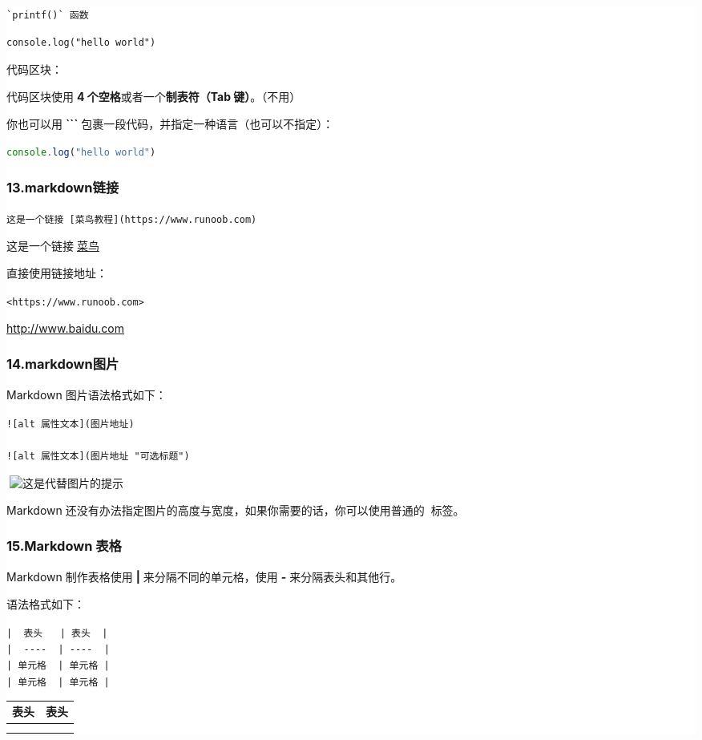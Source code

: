 ```
`printf()` 函数
```

`console.log("hello world")`

代码区块：

代码区块使用 **4 个空格**或者一个**制表符（Tab 键）**。（不用）

你也可以用 **```** 包裹一段代码，并指定一种语言（也可以不指定）：

```javascript
console.log("hello world")
```

### 13.markdown链接

```
这是一个链接 [菜鸟教程](https://www.runoob.com)
```

这是一个链接 [菜鸟](https://www.runoob.com)

直接使用链接地址：

```
<https://www.runoob.com>
```

<http://www.baidu.com>

### 14.markdown图片

Markdown 图片语法格式如下：

```
![alt 属性文本](图片地址)

![alt 属性文本](图片地址 "可选标题")
```

​	![这是代替图片的提示](C:\Users\H\Pictures\东京食尸鬼\timg.jpg "这是title值")

Markdown 还没有办法指定图片的高度与宽度，如果你需要的话，你可以使用普通的 <img> 标签。

### 15.Markdown 表格

Markdown 制作表格使用 **|** 来分隔不同的单元格，使用 **-** 来分隔表头和其他行。

语法格式如下：

```
|  表头   | 表头  |
|  ----  | ----  |
| 单元格  | 单元格 |
| 单元格  | 单元格 |
```

| 表头 | 表头 |
| ---- | ---- |
|      |      |
|      |      |
